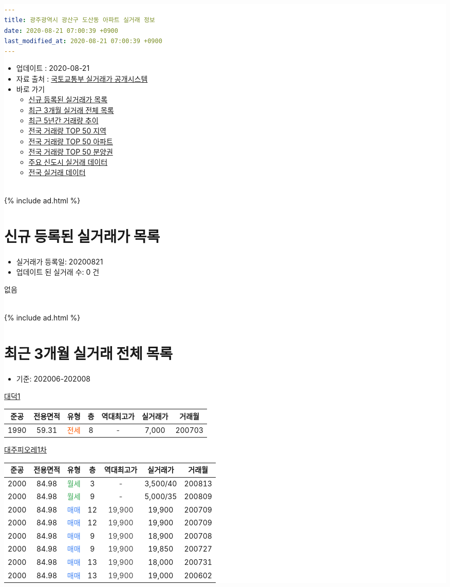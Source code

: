 ```yaml
---
title: 광주광역시 광산구 도산동 아파트 실거래 정보
date: 2020-08-21 07:00:39 +0900
last_modified_at: 2020-08-21 07:00:39 +0900
---
```


* 업데이트 : 2020-08-21
* 자료 출처 : [국토교통부 실거래가 공개시스템](http://rt.molit.go.kr)
* 바로 가기
    * [신규 등록된 실거래가 목록](#신규-등록된-실거래가-목록)
    * [최근 3개월 실거래 전체 목록](#최근-3개월-실거래-전체-목록)
    * [최근 5년간 거래량 추이](#최근-5년간-거래량-추이)
    * [전국 거래량 TOP 50 지역](https://inasie.github.io/apt-trade-info/최근-3개월-전국에서-가장-거래가-많이-발생한-지역)
    * [전국 거래량 TOP 50 아파트](https://inasie.github.io/apt-trade-info/최근-3개월-전국에서-가장-거래가-많이-발생한-아파트)
    * [전국 거래량 TOP 50 분양권](https://inasie.github.io/apt-trade-info/최근-3개월-전국에서-가장-거래가-많이-발생한-분양권)
    * [주요 신도시 실거래 데이터](https://inasie.github.io/apt-trade-info/주요-신도시)
    * [전국 실거래 데이터](https://inasie.github.io/apt-trade-info/전국)
<br>
{% include ad.html %}
<br>

# 신규 등록된 실거래가 목록
* 실거래가 등록일: 20200821
* 업데이트 된 실거래 수: 0 건

없음

<br>
{% include ad.html %}
<br>

# 최근 3개월 실거래 전체 목록
* 기준: 202006-202008


[대덕1](https://search.naver.com/search.naver?query=%EA%B4%91%EC%A3%BC%EA%B4%91%EC%97%AD%EC%8B%9C+%EA%B4%91%EC%82%B0%EA%B5%AC+%EB%8F%84%EC%82%B0%EB%8F%99+%EB%8C%80%EB%8D%951)

|준공|전용면적|유형|층|역대최고가|실거래가|거래월|
|:---:|:---:|:---:|:---:|:---:|:---:|:---:|
|1990|59.31|<span style="color:#ff5a00">전세</span>|8|<span style="color:#444444">-</span>|7,000|200703|

[대주피오레1차](https://search.naver.com/search.naver?query=%EA%B4%91%EC%A3%BC%EA%B4%91%EC%97%AD%EC%8B%9C+%EA%B4%91%EC%82%B0%EA%B5%AC+%EB%8F%84%EC%82%B0%EB%8F%99+%EB%8C%80%EC%A3%BC%ED%94%BC%EC%98%A4%EB%A0%881%EC%B0%A8)

|준공|전용면적|유형|층|역대최고가|실거래가|거래월|
|:---:|:---:|:---:|:---:|:---:|:---:|:---:|
|2000|84.98|<span style="color:#34a853">월세</span>|3|<span style="color:#444444">-</span>|3,500/40|200813|
|2000|84.98|<span style="color:#34a853">월세</span>|9|<span style="color:#444444">-</span>|5,000/35|200809|
|2000|84.98|<span style="color:#4285f3">매매</span>|12|<span style="color:#444444">19,900</span>|19,900|200709|
|2000|84.98|<span style="color:#4285f3">매매</span>|12|<span style="color:#444444">19,900</span>|19,900|200709|
|2000|84.98|<span style="color:#4285f3">매매</span>|9|<span style="color:#444444">19,900</span>|18,900|200708|
|2000|84.98|<span style="color:#4285f3">매매</span>|9|<span style="color:#444444">19,900</span>|19,850|200727|
|2000|84.98|<span style="color:#4285f3">매매</span>|13|<span style="color:#444444">19,900</span>|18,000|200731|
|2000|84.98|<span style="color:#4285f3">매매</span>|13|<span style="color:#444444">19,900</span>|19,000|200602|